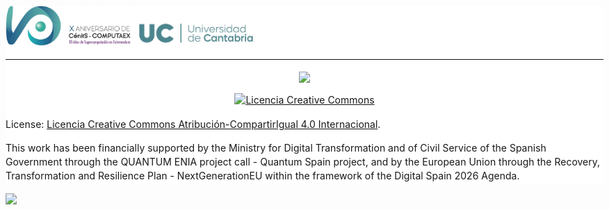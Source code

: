 <img src="images/xaniversario_rectangle.jpg" width="180px">
<img src="images/Logo_UNICAM.jpg" width="180px">


---
<figure><center>
<img   src="https://quantumspain-project.es/wp-content/uploads/2022/11/Logo_QS_EspanaDigital.png" align=center  width="2000px"/>
</center></figure>

<center>
<a rel="license" href="http://creativecommons.org/licenses/by-sa/4.0/">
<img aling="left" alt="Licencia Creative Commons" style="border-width:0" src="https://i.creativecommons.org/l/by-sa/4.0/88x31.png" /></a>
</center>

License: <a rel="license" href="http://creativecommons.org/licenses/by-sa/4.0/">Licencia Creative Commons Atribución-CompartirIgual 4.0 Internacional</a>.

This work has been financially supported by the Ministry for Digital Transformation and of Civil Service of the Spanish Government through the QUANTUM ENIA project call - Quantum Spain project, and by the European Union through the Recovery, Transformation and Resilience Plan - NextGenerationEU within the framework of the Digital Spain 2026 Agenda.

<center>
<img align="left" src="https://quantumspain-project.es/wp-content/uploads/2024/02/Banner-QS_GOB_v2.png" width="1000px" />
</center>